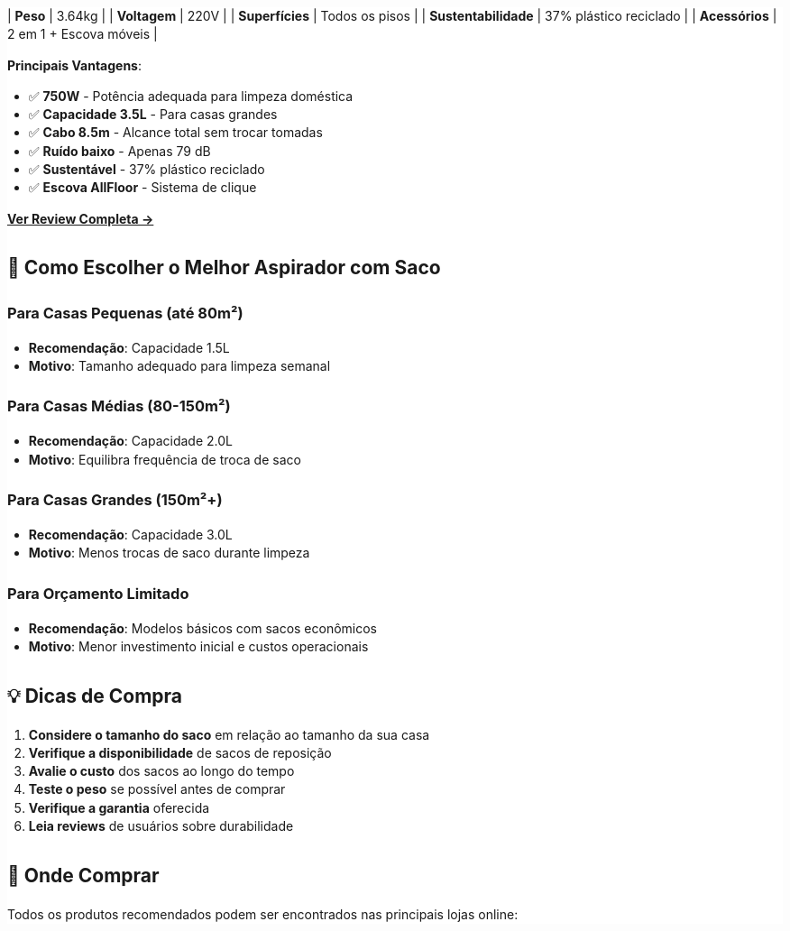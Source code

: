 | **Peso** | 3.64kg |
| **Voltagem** | 220V |
| **Superfícies** | Todos os pisos |
| **Sustentabilidade** | 37% plástico reciclado |
| **Acessórios** | 2 em 1 + Escova móveis |

**Principais Vantagens**:
- ✅ **750W** - Potência adequada para limpeza doméstica
- ✅ **Capacidade 3.5L** - Para casas grandes
- ✅ **Cabo 8.5m** - Alcance total sem trocar tomadas
- ✅ **Ruído baixo** - Apenas 79 dB
- ✅ **Sustentável** - 37% plástico reciclado
- ✅ **Escova AllFloor** - Sistema de clique

**[Ver Review Completa →](./aeg-ab51c1sw/index.md)**

## 🎯 Como Escolher o Melhor Aspirador com Saco

### Para Casas Pequenas (até 80m²)
- **Recomendação**: Capacidade 1.5L
- **Motivo**: Tamanho adequado para limpeza semanal

### Para Casas Médias (80-150m²)
- **Recomendação**: Capacidade 2.0L
- **Motivo**: Equilibra frequência de troca de saco

### Para Casas Grandes (150m²+)
- **Recomendação**: Capacidade 3.0L
- **Motivo**: Menos trocas de saco durante limpeza

### Para Orçamento Limitado
- **Recomendação**: Modelos básicos com sacos econômicos
- **Motivo**: Menor investimento inicial e custos operacionais

## 💡 Dicas de Compra

1. **Considere o tamanho do saco** em relação ao tamanho da sua casa
2. **Verifique a disponibilidade** de sacos de reposição
3. **Avalie o custo** dos sacos ao longo do tempo
4. **Teste o peso** se possível antes de comprar
5. **Verifique a garantia** oferecida
6. **Leia reviews** de usuários sobre durabilidade

## 🛒 Onde Comprar

Todos os produtos recomendados podem ser encontrados nas principais lojas online:
